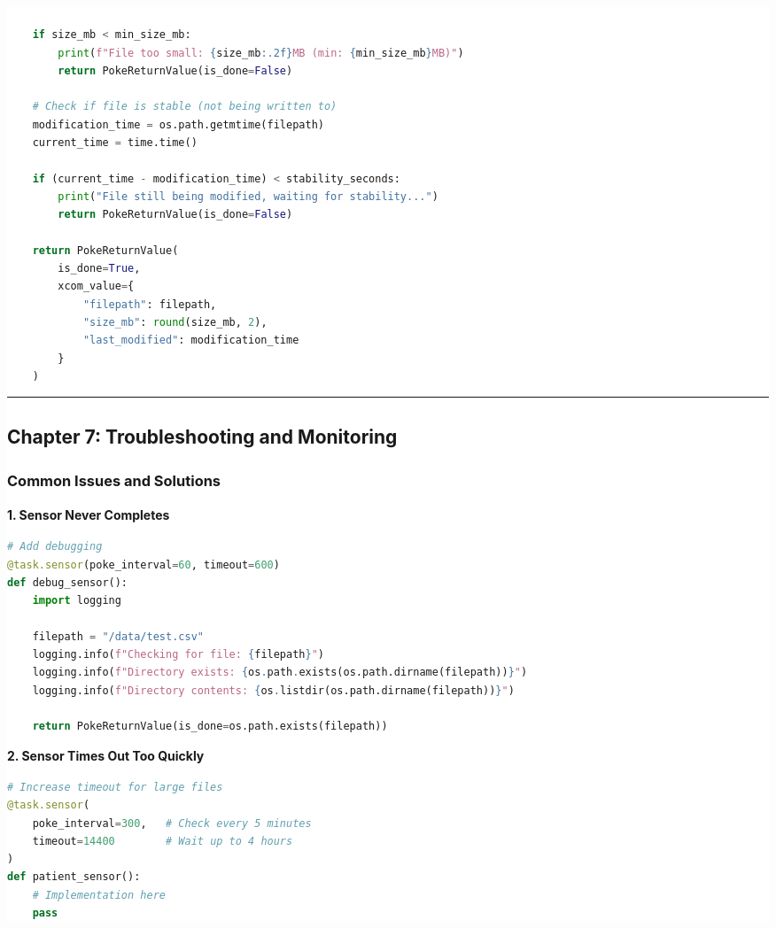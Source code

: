 ```python
    
    if size_mb < min_size_mb:
        print(f"File too small: {size_mb:.2f}MB (min: {min_size_mb}MB)")
        return PokeReturnValue(is_done=False)
    
    # Check if file is stable (not being written to)
    modification_time = os.path.getmtime(filepath)
    current_time = time.time()
    
    if (current_time - modification_time) < stability_seconds:
        print("File still being modified, waiting for stability...")
        return PokeReturnValue(is_done=False)
    
    return PokeReturnValue(
        is_done=True,
        xcom_value={
            "filepath": filepath,
            "size_mb": round(size_mb, 2),
            "last_modified": modification_time
        }
    )
```

---

## Chapter 7: Troubleshooting and Monitoring

### Common Issues and Solutions

**1. Sensor Never Completes**
```python
# Add debugging
@task.sensor(poke_interval=60, timeout=600)
def debug_sensor():
    import logging
    
    filepath = "/data/test.csv"
    logging.info(f"Checking for file: {filepath}")
    logging.info(f"Directory exists: {os.path.exists(os.path.dirname(filepath))}")
    logging.info(f"Directory contents: {os.listdir(os.path.dirname(filepath))}")
    
    return PokeReturnValue(is_done=os.path.exists(filepath))
```

**2. Sensor Times Out Too Quickly**
```python
# Increase timeout for large files
@task.sensor(
    poke_interval=300,   # Check every 5 minutes
    timeout=14400        # Wait up to 4 hours
)
def patient_sensor():
    # Implementation here
    pass
```

